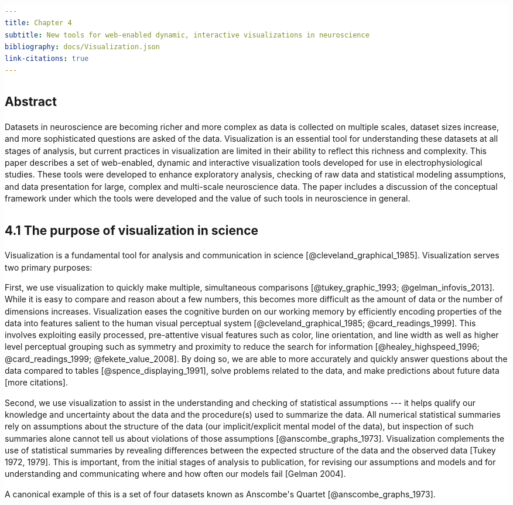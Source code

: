 ```yaml
---  
title: Chapter 4
subtitle: New tools for web-enabled dynamic, interactive visualizations in neuroscience
bibliography: docs/Visualization.json
link-citations: true
---
```


## Abstract
Datasets in neuroscience are becoming richer and more complex as data is collected on multiple scales, dataset sizes increase, and more sophisticated questions are asked of the data. Visualization is an essential tool for understanding these datasets at all stages of analysis, but current practices in visualization are limited in their ability to reflect this richness and complexity. This paper describes a set of web-enabled, dynamic and interactive visualization tools developed for use in electrophysiological studies. These tools were developed to enhance exploratory analysis, checking of raw data and statistical modeling assumptions, and data presentation for large, complex and multi-scale neuroscience data. The paper includes a discussion of the conceptual framework under which the tools were developed and the value of such tools in neuroscience in general.

## 4.1 The purpose of visualization in science
Visualization is a fundamental tool for analysis and communication in science [@cleveland_graphical_1985]. Visualization serves two primary purposes:

First, we use visualization to quickly make multiple, simultaneous comparisons [@tukey_graphic_1993; @gelman_infovis_2013]. While it is easy to compare and reason about a few numbers, this becomes more difficult as the amount of data or the number of dimensions increases. Visualization eases the cognitive burden on our working memory by efficiently encoding properties of the data into features salient to the human visual perceptual system [@cleveland_graphical_1985; @card_readings_1999]. This involves exploiting easily processed, pre-attentive visual features such as color, line orientation, and line width as well as higher level perceptual grouping such as symmetry and proximity to reduce the search for information [@healey_highspeed_1996; @card_readings_1999; @fekete_value_2008]. By doing so, we are able to more accurately and quickly answer questions about the data compared to tables [@spence_displaying_1991], solve problems related to the data, and make predictions about future data [more citations].

Second, we use visualization to assist in the understanding and checking of statistical assumptions --- it helps qualify our knowledge and uncertainty about the data and the procedure(s) used to summarize the data. All numerical statistical summaries rely on assumptions about the structure of the data (our implicit/explicit mental model of the data), but inspection of such summaries alone cannot tell us about violations of those assumptions [@anscombe_graphs_1973]. Visualization complements the use of statistical summaries by revealing differences between the expected structure of the data and the observed data [Tukey 1972, 1979]. This is important, from the initial stages of analysis to publication, for revising our assumptions and models and for understanding and communicating where and how often our models fail [Gelman 2004].

A canonical example of this is a set of four datasets known as Anscombe's Quartet [@anscombe_graphs_1973].
